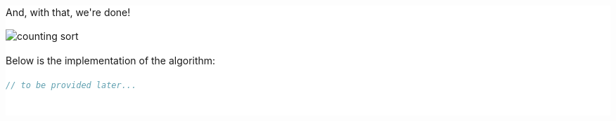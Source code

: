 And, with that, we're done!

<img style="display: inline-block; width: 90%; object-fit: cover;" src="https://lh3.googleusercontent.com/nqDoWsqcjPvvwrXA58BYYiD00gCdQf2DXc9a-tncAXFmUra6dSLYdL9jtgc_Lcpz0vbPAIQ-Oqskhakgscb8A3QbgZPHE8CBZTHioWHlTTbJcJk0xndP9BgHrxbOfRSVtEj5aQKGLg=w2400" alt="counting sort"/>

<br>

Below is the implementation of the algorithm:

```js
// to be provided later...
```

<br>
